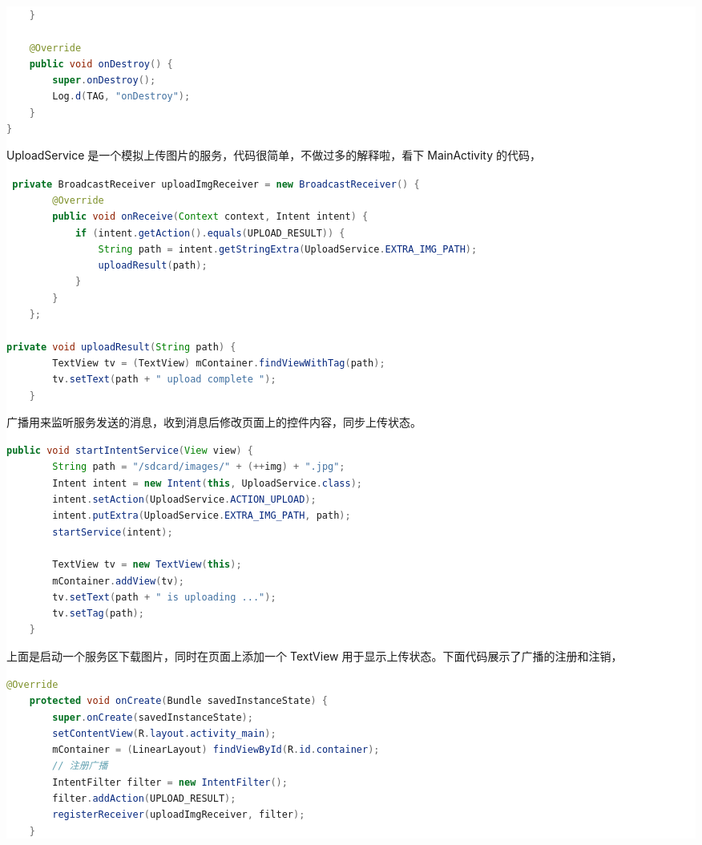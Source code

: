 ```java
    }

    @Override
    public void onDestroy() {
        super.onDestroy();
        Log.d(TAG, "onDestroy");
    }
}

```

UploadService 是一个模拟上传图片的服务，代码很简单，不做过多的解释啦，看下 MainActivity 的代码，

```java
 private BroadcastReceiver uploadImgReceiver = new BroadcastReceiver() {
        @Override
        public void onReceive(Context context, Intent intent) {
            if (intent.getAction().equals(UPLOAD_RESULT)) {
                String path = intent.getStringExtra(UploadService.EXTRA_IMG_PATH);
                uploadResult(path);
            }
        }
    };

private void uploadResult(String path) {
        TextView tv = (TextView) mContainer.findViewWithTag(path);
        tv.setText(path + " upload complete ");
    }
```

广播用来监听服务发送的消息，收到消息后修改页面上的控件内容，同步上传状态。

```java
public void startIntentService(View view) {
        String path = "/sdcard/images/" + (++img) + ".jpg";
        Intent intent = new Intent(this, UploadService.class);
        intent.setAction(UploadService.ACTION_UPLOAD);
        intent.putExtra(UploadService.EXTRA_IMG_PATH, path);
        startService(intent);

        TextView tv = new TextView(this);
        mContainer.addView(tv);
        tv.setText(path + " is uploading ...");
        tv.setTag(path);
    }
```

上面是启动一个服务区下载图片，同时在页面上添加一个 TextView 用于显示上传状态。下面代码展示了广播的注册和注销，

```java
@Override
    protected void onCreate(Bundle savedInstanceState) {
        super.onCreate(savedInstanceState);
        setContentView(R.layout.activity_main);
        mContainer = (LinearLayout) findViewById(R.id.container);
        // 注册广播
        IntentFilter filter = new IntentFilter();
        filter.addAction(UPLOAD_RESULT);
        registerReceiver(uploadImgReceiver, filter);
    }


```
